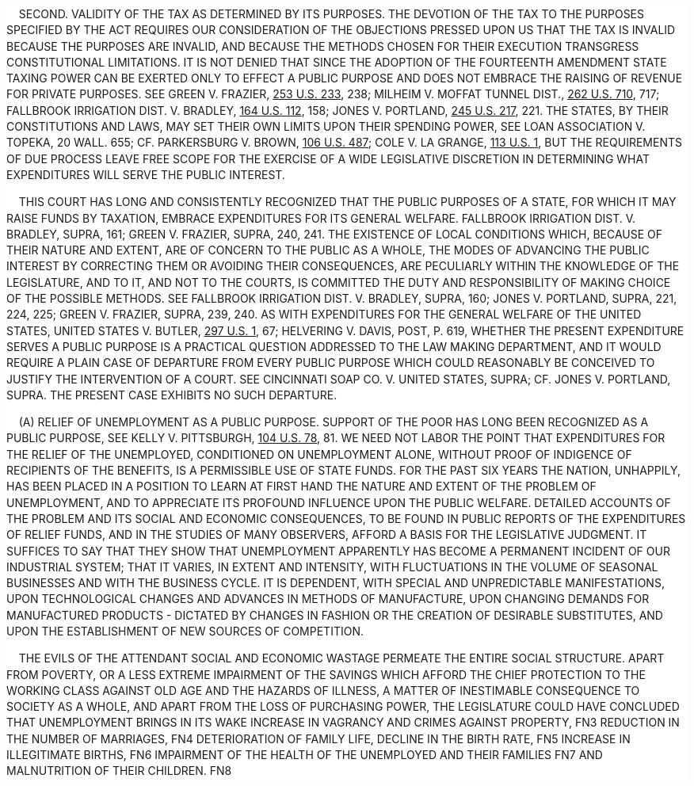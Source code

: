     SECOND.  VALIDITY OF THE TAX AS DETERMINED BY ITS PURPOSES.  THE DEVOTION OF THE TAX TO THE PURPOSES SPECIFIED BY THE ACT REQUIRES OUR CONSIDERATION OF THE OBJECTIONS PRESSED UPON US THAT THE TAX IS INVALID BECAUSE THE PURPOSES ARE INVALID, AND BECAUSE THE METHODS CHOSEN FOR THEIR EXECUTION TRANSGRESS CONSTITUTIONAL LIMITATIONS.  IT IS NOT DENIED THAT SINCE THE ADOPTION OF THE FOURTEENTH AMENDMENT STATE TAXING POWER CAN BE EXERTED ONLY TO EFFECT A PUBLIC PURPOSE AND DOES NOT EMBRACE THE RAISING OF REVENUE FOR PRIVATE PURPOSES.  SEE GREEN V. FRAZIER, [253 U.S. 233][/us/courts/scotus/usReporter/253/233], 238; MILHEIM V. MOFFAT TUNNEL DIST., [262 U.S. 710][/us/courts/scotus/usReporter/262/710], 717; FALLBROOK IRRIGATION DIST. V. BRADLEY, [164 U.S. 112][/us/courts/scotus/usReporter/164/112], 158; JONES V. PORTLAND, [245 U.S. 217][/us/courts/scotus/usReporter/245/217], 221.  THE STATES, BY THEIR CONSTITUTIONS AND LAWS, MAY SET THEIR OWN LIMITS UPON THEIR SPENDING POWER, SEE LOAN ASSOCIATION V. TOPEKA, 20 WALL.  655; CF. PARKERSBURG V. BROWN, [106 U.S. 487][/us/courts/scotus/usReporter/106/487]; COLE V. LA GRANGE, [113 U.S. 1][/us/courts/scotus/usReporter/113/1], BUT THE REQUIREMENTS OF DUE PROCESS LEAVE FREE SCOPE FOR THE EXERCISE OF A WIDE LEGISLATIVE DISCRETION IN DETERMINING WHAT EXPENDITURES WILL SERVE THE PUBLIC INTEREST.

    THIS COURT HAS LONG AND CONSISTENTLY RECOGNIZED THAT THE PUBLIC PURPOSES OF A STATE, FOR WHICH IT MAY RAISE FUNDS BY TAXATION, EMBRACE EXPENDITURES FOR ITS GENERAL WELFARE.  FALLBROOK IRRIGATION DIST. V. BRADLEY, SUPRA, 161; GREEN V. FRAZIER, SUPRA, 240, 241.  THE EXISTENCE OF LOCAL CONDITIONS WHICH, BECAUSE OF THEIR NATURE AND EXTENT, ARE OF CONCERN TO THE PUBLIC AS A WHOLE, THE MODES OF ADVANCING THE PUBLIC INTEREST BY CORRECTING THEM OR AVOIDING THEIR CONSEQUENCES, ARE PECULIARLY WITHIN THE KNOWLEDGE OF THE LEGISLATURE, AND TO IT, AND NOT TO THE COURTS, IS COMMITTED THE DUTY AND RESPONSIBILITY OF MAKING CHOICE OF THE POSSIBLE METHODS.  SEE FALLBROOK IRRIGATION DIST. V. BRADLEY, SUPRA, 160; JONES V. PORTLAND, SUPRA, 221, 224, 225; GREEN V. FRAZIER, SUPRA, 239, 240.  AS WITH EXPENDITURES FOR THE GENERAL WELFARE OF THE UNITED STATES, UNITED STATES V. BUTLER, [297 U.S. 1][/us/courts/scotus/usReporter/297/1], 67; HELVERING V. DAVIS, POST, P. 619, WHETHER THE PRESENT EXPENDITURE SERVES A PUBLIC PURPOSE IS A PRACTICAL QUESTION ADDRESSED TO THE LAW MAKING DEPARTMENT, AND IT WOULD REQUIRE A PLAIN CASE OF DEPARTURE FROM EVERY PUBLIC PURPOSE WHICH COULD REASONABLY BE CONCEIVED TO JUSTIFY THE INTERVENTION OF A COURT.  SEE CINCINNATI SOAP CO. V. UNITED STATES, SUPRA; CF. JONES V. PORTLAND, SUPRA.  THE PRESENT CASE EXHIBITS NO SUCH DEPARTURE.

    (A)  RELIEF OF UNEMPLOYMENT AS A PUBLIC PURPOSE.  SUPPORT OF THE POOR HAS LONG BEEN RECOGNIZED AS A PUBLIC PURPOSE, SEE KELLY V. PITTSBURGH, [104 U.S. 78][/us/courts/scotus/usReporter/104/78], 81.  WE NEED NOT LABOR THE POINT THAT EXPENDITURES FOR THE RELIEF OF THE UNEMPLOYED, CONDITIONED ON UNEMPLOYMENT ALONE, WITHOUT PROOF OF INDIGENCE OF RECIPIENTS OF THE BENEFITS, IS A PERMISSIBLE USE OF STATE FUNDS.  FOR THE PAST SIX YEARS THE NATION, UNHAPPILY, HAS BEEN PLACED IN A POSITION TO LEARN AT FIRST HAND THE NATURE AND EXTENT OF THE PROBLEM OF UNEMPLOYMENT, AND TO APPRECIATE ITS PROFOUND INFLUENCE UPON THE PUBLIC WELFARE.  DETAILED ACCOUNTS OF THE PROBLEM AND ITS SOCIAL AND ECONOMIC CONSEQUENCES, TO BE FOUND IN PUBLIC REPORTS OF THE EXPENDITURES OF RELIEF FUNDS, AND IN THE STUDIES OF MANY OBSERVERS, AFFORD A BASIS FOR THE LEGISLATIVE JUDGMENT.  IT SUFFICES TO SAY THAT THEY SHOW THAT UNEMPLOYMENT APPARENTLY HAS BECOME A PERMANENT INCIDENT OF OUR INDUSTRIAL SYSTEM; THAT IT VARIES, IN EXTENT AND INTENSITY, WITH FLUCTUATIONS IN THE VOLUME OF SEASONAL BUSINESSES AND WITH THE BUSINESS CYCLE.  IT IS DEPENDENT, WITH SPECIAL AND UNPREDICTABLE MANIFESTATIONS, UPON TECHNOLOGICAL CHANGES AND ADVANCES IN METHODS OF MANUFACTURE, UPON CHANGING DEMANDS FOR MANUFACTURED PRODUCTS - DICTATED BY CHANGES IN FASHION OR THE CREATION OF DESIRABLE SUBSTITUTES, AND UPON THE ESTABLISHMENT OF NEW SOURCES OF COMPETITION.

    THE EVILS OF THE ATTENDANT SOCIAL AND ECONOMIC WASTAGE PERMEATE THE ENTIRE SOCIAL STRUCTURE.  APART FROM POVERTY, OR A LESS EXTREME IMPAIRMENT OF THE SAVINGS WHICH AFFORD THE CHIEF PROTECTION TO THE WORKING CLASS AGAINST OLD AGE AND THE HAZARDS OF ILLNESS, A MATTER OF INESTIMABLE CONSEQUENCE TO SOCIETY AS A WHOLE, AND APART FROM THE LOSS OF PURCHASING POWER, THE LEGISLATURE COULD HAVE CONCLUDED THAT UNEMPLOYMENT BRINGS IN ITS WAKE INCREASE IN VAGRANCY AND CRIMES AGAINST PROPERTY,  FN3 REDUCTION IN THE NUMBER OF MARRIAGES,  FN4 DETERIORATION OF FAMILY LIFE, DECLINE IN THE BIRTH RATE,  FN5  INCREASE IN ILLEGITIMATE BIRTHS,  FN6  IMPAIRMENT OF THE HEALTH OF THE UNEMPLOYED AND THEIR FAMILIES  FN7  AND MALNUTRITION OF THEIR CHILDREN.  FN8


[/us/courts/scotus/usReporter/301/495]: https://publicdocs.github.io/go/links?ns=uslm-x&ref=%2Fus%2Fcourts%2Fscotus%2FusReporter%2F301%2F495
[/us/courts/scotus/usReporter/208/161]: https://publicdocs.github.io/go/links?ns=uslm-x&ref=%2Fus%2Fcourts%2Fscotus%2FusReporter%2F208%2F161
[/us/courts/scotus/usReporter/300/515]: https://publicdocs.github.io/go/links?ns=uslm-x&ref=%2Fus%2Fcourts%2Fscotus%2FusReporter%2F300%2F515
[/us/courts/scotus/usReporter/281/548]: https://publicdocs.github.io/go/links?ns=uslm-x&ref=%2Fus%2Fcourts%2Fscotus%2FusReporter%2F281%2F548
[/us/courts/scotus/usReporter/262/522]: https://publicdocs.github.io/go/links?ns=uslm-x&ref=%2Fus%2Fcourts%2Fscotus%2FusReporter%2F262%2F522
[/us/courts/scotus/usReporter/267/522]: https://publicdocs.github.io/go/links?ns=uslm-x&ref=%2Fus%2Fcourts%2Fscotus%2FusReporter%2F267%2F522
[/us/courts/scotus/usReporter/300/379]: https://publicdocs.github.io/go/links?ns=uslm-x&ref=%2Fus%2Fcourts%2Fscotus%2FusReporter%2F300%2F379
[/us/courts/scotus/usReporter/297/1]: https://publicdocs.github.io/go/links?ns=uslm-x&ref=%2Fus%2Fcourts%2Fscotus%2FusReporter%2F297%2F1
[/us/courts/scotus/usReporter/298/238]: https://publicdocs.github.io/go/links?ns=uslm-x&ref=%2Fus%2Fcourts%2Fscotus%2FusReporter%2F298%2F238
[/us/courts/scotus/usReporter/295/330]: https://publicdocs.github.io/go/links?ns=uslm-x&ref=%2Fus%2Fcourts%2Fscotus%2FusReporter%2F295%2F330
[/us/usc/t28/s380]: https://publicdocs.github.io/go/links?ns=uslm&ref=%2Fus%2Fusc%2Ft28%2Fs380
[/us/stat/49/620]: https://publicdocs.github.io/go/links?ns=uslm&ref=%2Fus%2Fstat%2F49%2F620
[/us/usc/t42/s1103]: https://publicdocs.github.io/go/links?ns=uslm&ref=%2Fus%2Fusc%2Ft42%2Fs1103
[/us/courts/scotus/usReporter/150/132]: https://publicdocs.github.io/go/links?ns=uslm-x&ref=%2Fus%2Fcourts%2Fscotus%2FusReporter%2F150%2F132
[/us/courts/scotus/usReporter/237/300]: https://publicdocs.github.io/go/links?ns=uslm-x&ref=%2Fus%2Fcourts%2Fscotus%2FusReporter%2F237%2F300
[/us/courts/scotus/usReporter/282/379]: https://publicdocs.github.io/go/links?ns=uslm-x&ref=%2Fus%2Fcourts%2Fscotus%2FusReporter%2F282%2F379
[/us/courts/scotus/usReporter/283/57]: https://publicdocs.github.io/go/links?ns=uslm-x&ref=%2Fus%2Fcourts%2Fscotus%2FusReporter%2F283%2F57
[/us/courts/scotus/usReporter/251/95]: https://publicdocs.github.io/go/links?ns=uslm-x&ref=%2Fus%2Fcourts%2Fscotus%2FusReporter%2F251%2F95
[/us/courts/scotus/usReporter/249/389]: https://publicdocs.github.io/go/links?ns=uslm-x&ref=%2Fus%2Fcourts%2Fscotus%2FusReporter%2F249%2F389
[/us/courts/scotus/usReporter/281/66]: https://publicdocs.github.io/go/links?ns=uslm-x&ref=%2Fus%2Fcourts%2Fscotus%2FusReporter%2F281%2F66
[/us/courts/scotus/usReporter/299/33]: https://publicdocs.github.io/go/links?ns=uslm-x&ref=%2Fus%2Fcourts%2Fscotus%2FusReporter%2F299%2F33
[/us/courts/scotus/usReporter/134/232]: https://publicdocs.github.io/go/links?ns=uslm-x&ref=%2Fus%2Fcourts%2Fscotus%2FusReporter%2F134%2F232
[/us/courts/scotus/usReporter/286/276]: https://publicdocs.github.io/go/links?ns=uslm-x&ref=%2Fus%2Fcourts%2Fscotus%2FusReporter%2F286%2F276
[/us/courts/scotus/usReporter/170/283]: https://publicdocs.github.io/go/links?ns=uslm-x&ref=%2Fus%2Fcourts%2Fscotus%2FusReporter%2F170%2F283
[/us/courts/scotus/usReporter/179/89]: https://publicdocs.github.io/go/links?ns=uslm-x&ref=%2Fus%2Fcourts%2Fscotus%2FusReporter%2F179%2F89
[/us/courts/scotus/usReporter/200/226]: https://publicdocs.github.io/go/links?ns=uslm-x&ref=%2Fus%2Fcourts%2Fscotus%2FusReporter%2F200%2F226
[/us/courts/scotus/usReporter/217/563]: https://publicdocs.github.io/go/links?ns=uslm-x&ref=%2Fus%2Fcourts%2Fscotus%2FusReporter%2F217%2F563
[/us/courts/scotus/usReporter/223/59]: https://publicdocs.github.io/go/links?ns=uslm-x&ref=%2Fus%2Fcourts%2Fscotus%2FusReporter%2F223%2F59
[/us/courts/scotus/usReporter/246/1]: https://publicdocs.github.io/go/links?ns=uslm-x&ref=%2Fus%2Fcourts%2Fscotus%2FusReporter%2F246%2F1
[/us/courts/scotus/usReporter/255/44]: https://publicdocs.github.io/go/links?ns=uslm-x&ref=%2Fus%2Fcourts%2Fscotus%2FusReporter%2F255%2F44
[/us/courts/scotus/usReporter/283/527]: https://publicdocs.github.io/go/links?ns=uslm-x&ref=%2Fus%2Fcourts%2Fscotus%2FusReporter%2F283%2F527
[/us/courts/scotus/usReporter/288/178]: https://publicdocs.github.io/go/links?ns=uslm-x&ref=%2Fus%2Fcourts%2Fscotus%2FusReporter%2F288%2F178
[/us/courts/scotus/usReporter/294/87]: https://publicdocs.github.io/go/links?ns=uslm-x&ref=%2Fus%2Fcourts%2Fscotus%2FusReporter%2F294%2F87
[/us/courts/scotus/usReporter/240/342]: https://publicdocs.github.io/go/links?ns=uslm-x&ref=%2Fus%2Fcourts%2Fscotus%2FusReporter%2F240%2F342
[/us/courts/scotus/usReporter/260/245]: https://publicdocs.github.io/go/links?ns=uslm-x&ref=%2Fus%2Fcourts%2Fscotus%2FusReporter%2F260%2F245
[/us/courts/scotus/usReporter/273/407]: https://publicdocs.github.io/go/links?ns=uslm-x&ref=%2Fus%2Fcourts%2Fscotus%2FusReporter%2F273%2F407
[/us/courts/scotus/usReporter/294/580]: https://publicdocs.github.io/go/links?ns=uslm-x&ref=%2Fus%2Fcourts%2Fscotus%2FusReporter%2F294%2F580
[/us/courts/scotus/usReporter/237/391]: https://publicdocs.github.io/go/links?ns=uslm-x&ref=%2Fus%2Fcourts%2Fscotus%2FusReporter%2F237%2F391
[/us/courts/scotus/usReporter/229/322]: https://publicdocs.github.io/go/links?ns=uslm-x&ref=%2Fus%2Fcourts%2Fscotus%2FusReporter%2F229%2F322
[/us/courts/scotus/usReporter/204/152]: https://publicdocs.github.io/go/links?ns=uslm-x&ref=%2Fus%2Fcourts%2Fscotus%2FusReporter%2F204%2F152
[/us/courts/scotus/usReporter/279/421]: https://publicdocs.github.io/go/links?ns=uslm-x&ref=%2Fus%2Fcourts%2Fscotus%2FusReporter%2F279%2F421
[/us/courts/scotus/usReporter/295/285]: https://publicdocs.github.io/go/links?ns=uslm-x&ref=%2Fus%2Fcourts%2Fscotus%2FusReporter%2F295%2F285
[/us/courts/scotus/usReporter/183/471]: https://publicdocs.github.io/go/links?ns=uslm-x&ref=%2Fus%2Fcourts%2Fscotus%2FusReporter%2F183%2F471
[/us/courts/scotus/usReporter/285/105]: https://publicdocs.github.io/go/links?ns=uslm-x&ref=%2Fus%2Fcourts%2Fscotus%2FusReporter%2F285%2F105
[/us/courts/scotus/usReporter/292/40]: https://publicdocs.github.io/go/links?ns=uslm-x&ref=%2Fus%2Fcourts%2Fscotus%2FusReporter%2F292%2F40
[/us/courts/scotus/usReporter/233/304]: https://publicdocs.github.io/go/links?ns=uslm-x&ref=%2Fus%2Fcourts%2Fscotus%2FusReporter%2F233%2F304
[/us/courts/scotus/usReporter/203/553]: https://publicdocs.github.io/go/links?ns=uslm-x&ref=%2Fus%2Fcourts%2Fscotus%2FusReporter%2F203%2F553
[/us/courts/scotus/usReporter/143/649]: https://publicdocs.github.io/go/links?ns=uslm-x&ref=%2Fus%2Fcourts%2Fscotus%2FusReporter%2F143%2F649
[/us/courts/scotus/usReporter/300/506]: https://publicdocs.github.io/go/links?ns=uslm-x&ref=%2Fus%2Fcourts%2Fscotus%2FusReporter%2F300%2F506
[/us/courts/scotus/usReporter/253/233]: https://publicdocs.github.io/go/links?ns=uslm-x&ref=%2Fus%2Fcourts%2Fscotus%2FusReporter%2F253%2F233
[/us/courts/scotus/usReporter/262/710]: https://publicdocs.github.io/go/links?ns=uslm-x&ref=%2Fus%2Fcourts%2Fscotus%2FusReporter%2F262%2F710
[/us/courts/scotus/usReporter/164/112]: https://publicdocs.github.io/go/links?ns=uslm-x&ref=%2Fus%2Fcourts%2Fscotus%2FusReporter%2F164%2F112
[/us/courts/scotus/usReporter/245/217]: https://publicdocs.github.io/go/links?ns=uslm-x&ref=%2Fus%2Fcourts%2Fscotus%2FusReporter%2F245%2F217
[/us/courts/scotus/usReporter/106/487]: https://publicdocs.github.io/go/links?ns=uslm-x&ref=%2Fus%2Fcourts%2Fscotus%2FusReporter%2F106%2F487
[/us/courts/scotus/usReporter/113/1]: https://publicdocs.github.io/go/links?ns=uslm-x&ref=%2Fus%2Fcourts%2Fscotus%2FusReporter%2F113%2F1
[/us/courts/scotus/usReporter/297/1]: https://publicdocs.github.io/go/links?ns=uslm-x&ref=%2Fus%2Fcourts%2Fscotus%2FusReporter%2F297%2F1
[/us/courts/scotus/usReporter/104/78]: https://publicdocs.github.io/go/links?ns=uslm-x&ref=%2Fus%2Fcourts%2Fscotus%2FusReporter%2F104%2F78
[/us/courts/scotus/usReporter/260/12]: https://publicdocs.github.io/go/links?ns=uslm-x&ref=%2Fus%2Fcourts%2Fscotus%2FusReporter%2F260%2F12
[/us/courts/scotus/usReporter/243/219]: https://publicdocs.github.io/go/links?ns=uslm-x&ref=%2Fus%2Fcourts%2Fscotus%2FusReporter%2F243%2F219
[/us/courts/scotus/usReporter/281/370]: https://publicdocs.github.io/go/links?ns=uslm-x&ref=%2Fus%2Fcourts%2Fscotus%2FusReporter%2F281%2F370
[/us/courts/scotus/usReporter/198/361]: https://publicdocs.github.io/go/links?ns=uslm-x&ref=%2Fus%2Fcourts%2Fscotus%2FusReporter%2F198%2F361
[/us/courts/scotus/usReporter/208/598]: https://publicdocs.github.io/go/links?ns=uslm-x&ref=%2Fus%2Fcourts%2Fscotus%2FusReporter%2F208%2F598
[/us/courts/scotus/usReporter/219/104]: https://publicdocs.github.io/go/links?ns=uslm-x&ref=%2Fus%2Fcourts%2Fscotus%2FusReporter%2F219%2F104
[/us/courts/scotus/usReporter/187/606]: https://publicdocs.github.io/go/links?ns=uslm-x&ref=%2Fus%2Fcourts%2Fscotus%2FusReporter%2F187%2F606
[/us/courts/scotus/usReporter/199/401]: https://publicdocs.github.io/go/links?ns=uslm-x&ref=%2Fus%2Fcourts%2Fscotus%2FusReporter%2F199%2F401
[/us/courts/scotus/usReporter/220/61]: https://publicdocs.github.io/go/links?ns=uslm-x&ref=%2Fus%2Fcourts%2Fscotus%2FusReporter%2F220%2F61
[/us/courts/scotus/usReporter/226/157]: https://publicdocs.github.io/go/links?ns=uslm-x&ref=%2Fus%2Fcourts%2Fscotus%2FusReporter%2F226%2F157
[/us/courts/scotus/usReporter/226/260]: https://publicdocs.github.io/go/links?ns=uslm-x&ref=%2Fus%2Fcourts%2Fscotus%2FusReporter%2F226%2F260
[/us/courts/scotus/usReporter/232/138]: https://publicdocs.github.io/go/links?ns=uslm-x&ref=%2Fus%2Fcourts%2Fscotus%2FusReporter%2F232%2F138
[/us/courts/scotus/usReporter/234/224]: https://publicdocs.github.io/go/links?ns=uslm-x&ref=%2Fus%2Fcourts%2Fscotus%2FusReporter%2F234%2F224
[/us/courts/scotus/usReporter/280/117]: https://publicdocs.github.io/go/links?ns=uslm-x&ref=%2Fus%2Fcourts%2Fscotus%2FusReporter%2F280%2F117
[/us/courts/scotus/usReporter/284/151]: https://publicdocs.github.io/go/links?ns=uslm-x&ref=%2Fus%2Fcourts%2Fscotus%2FusReporter%2F284%2F151
[/us/courts/scotus/usReporter/249/265]: https://publicdocs.github.io/go/links?ns=uslm-x&ref=%2Fus%2Fcourts%2Fscotus%2FusReporter%2F249%2F265
[/us/courts/scotus/usReporter/165/628]: https://publicdocs.github.io/go/links?ns=uslm-x&ref=%2Fus%2Fcourts%2Fscotus%2FusReporter%2F165%2F628
[/us/courts/scotus/usReporter/185/203]: https://publicdocs.github.io/go/links?ns=uslm-x&ref=%2Fus%2Fcourts%2Fscotus%2FusReporter%2F185%2F203
[/us/courts/scotus/usReporter/219/128]: https://publicdocs.github.io/go/links?ns=uslm-x&ref=%2Fus%2Fcourts%2Fscotus%2FusReporter%2F219%2F128
[/us/courts/scotus/usReporter/243/188]: https://publicdocs.github.io/go/links?ns=uslm-x&ref=%2Fus%2Fcourts%2Fscotus%2FusReporter%2F243%2F188
[/us/courts/scotus/usReporter/264/292]: https://publicdocs.github.io/go/links?ns=uslm-x&ref=%2Fus%2Fcourts%2Fscotus%2FusReporter%2F264%2F292
[/us/courts/scotus/usReporter/300/379]: https://publicdocs.github.io/go/links?ns=uslm-x&ref=%2Fus%2Fcourts%2Fscotus%2FusReporter%2F300%2F379
[/us/courts/scotus/usReporter/234/280]: https://publicdocs.github.io/go/links?ns=uslm-x&ref=%2Fus%2Fcourts%2Fscotus%2FusReporter%2F234%2F280
[/us/courts/scotus/usReporter/169/264]: https://publicdocs.github.io/go/links?ns=uslm-x&ref=%2Fus%2Fcourts%2Fscotus%2FusReporter%2F169%2F264
[/us/courts/scotus/usReporter/288/249]: https://publicdocs.github.io/go/links?ns=uslm-x&ref=%2Fus%2Fcourts%2Fscotus%2FusReporter%2F288%2F249
[/us/courts/scotus/usReporter/199/194]: https://publicdocs.github.io/go/links?ns=uslm-x&ref=%2Fus%2Fcourts%2Fscotus%2FusReporter%2F199%2F194
[/us/courts/scotus/usReporter/185/203]: https://publicdocs.github.io/go/links?ns=uslm-x&ref=%2Fus%2Fcourts%2Fscotus%2FusReporter%2F185%2F203
[/us/courts/scotus/usReporter/211/539]: https://publicdocs.github.io/go/links?ns=uslm-x&ref=%2Fus%2Fcourts%2Fscotus%2FusReporter%2F211%2F539
[/us/courts/scotus/usReporter/237/391]: https://publicdocs.github.io/go/links?ns=uslm-x&ref=%2Fus%2Fcourts%2Fscotus%2FusReporter%2F237%2F391
[/us/courts/scotus/usReporter/235/571]: https://publicdocs.github.io/go/links?ns=uslm-x&ref=%2Fus%2Fcourts%2Fscotus%2FusReporter%2F235%2F571
[/us/courts/scotus/usReporter/249/152]: https://publicdocs.github.io/go/links?ns=uslm-x&ref=%2Fus%2Fcourts%2Fscotus%2FusReporter%2F249%2F152
[/us/courts/scotus/usReporter/277/157]: https://publicdocs.github.io/go/links?ns=uslm-x&ref=%2Fus%2Fcourts%2Fscotus%2FusReporter%2F277%2F157
[/us/courts/scotus/usReporter/282/241]: https://publicdocs.github.io/go/links?ns=uslm-x&ref=%2Fus%2Fcourts%2Fscotus%2FusReporter%2F282%2F241
[/us/courts/scotus/usReporter/266/187]: https://publicdocs.github.io/go/links?ns=uslm-x&ref=%2Fus%2Fcourts%2Fscotus%2FusReporter%2F266%2F187
[/us/courts/scotus/usReporter/295/165]: https://publicdocs.github.io/go/links?ns=uslm-x&ref=%2Fus%2Fcourts%2Fscotus%2FusReporter%2F295%2F165
[/us/courts/scotus/usReporter/274/188]: https://publicdocs.github.io/go/links?ns=uslm-x&ref=%2Fus%2Fcourts%2Fscotus%2FusReporter%2F274%2F188
[/us/courts/scotus/usReporter/297/620]: https://publicdocs.github.io/go/links?ns=uslm-x&ref=%2Fus%2Fcourts%2Fscotus%2FusReporter%2F297%2F620
[/us/courts/scotus/usReporter/289/71]: https://publicdocs.github.io/go/links?ns=uslm-x&ref=%2Fus%2Fcourts%2Fscotus%2FusReporter%2F289%2F71
[/us/courts/scotus/usReporter/295/330]: https://publicdocs.github.io/go/links?ns=uslm-x&ref=%2Fus%2Fcourts%2Fscotus%2FusReporter%2F295%2F330
[/us/courts/scotus/usReporter/243/219]: https://publicdocs.github.io/go/links?ns=uslm-x&ref=%2Fus%2Fcourts%2Fscotus%2FusReporter%2F243%2F219
[/us/courts/scotus/usReporter/295/359]: https://publicdocs.github.io/go/links?ns=uslm-x&ref=%2Fus%2Fcourts%2Fscotus%2FusReporter%2F295%2F359
[/us/courts/scotus/usReporter/299/515]: https://publicdocs.github.io/go/links?ns=uslm-x&ref=%2Fus%2Fcourts%2Fscotus%2FusReporter%2F299%2F515